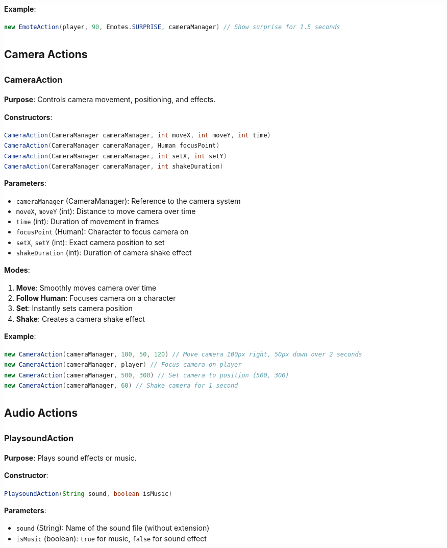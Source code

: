 **Example**:
```java
new EmoteAction(player, 90, Emotes.SURPRISE, cameraManager) // Show surprise for 1.5 seconds
```

## Camera Actions

### CameraAction
**Purpose**: Controls camera movement, positioning, and effects.

**Constructors**:
```java
CameraAction(CameraManager cameraManager, int moveX, int moveY, int time)
CameraAction(CameraManager cameraManager, Human focusPoint)
CameraAction(CameraManager cameraManager, int setX, int setY)
CameraAction(CameraManager cameraManager, int shakeDuration)
```

**Parameters**:
- `cameraManager` (CameraManager): Reference to the camera system
- `moveX`, `moveY` (int): Distance to move camera over time
- `time` (int): Duration of movement in frames
- `focusPoint` (Human): Character to focus camera on
- `setX`, `setY` (int): Exact camera position to set
- `shakeDuration` (int): Duration of camera shake effect

**Modes**:
1. **Move**: Smoothly moves camera over time
2. **Follow Human**: Focuses camera on a character
3. **Set**: Instantly sets camera position
4. **Shake**: Creates a camera shake effect

**Example**:
```java
new CameraAction(cameraManager, 100, 50, 120) // Move camera 100px right, 50px down over 2 seconds
new CameraAction(cameraManager, player) // Focus camera on player
new CameraAction(cameraManager, 500, 300) // Set camera to position (500, 300)
new CameraAction(cameraManager, 60) // Shake camera for 1 second
```

## Audio Actions

### PlaysoundAction
**Purpose**: Plays sound effects or music.

**Constructor**:
```java
PlaysoundAction(String sound, boolean isMusic)
```

**Parameters**:
- `sound` (String): Name of the sound file (without extension)
- `isMusic` (boolean): `true` for music, `false` for sound effect
